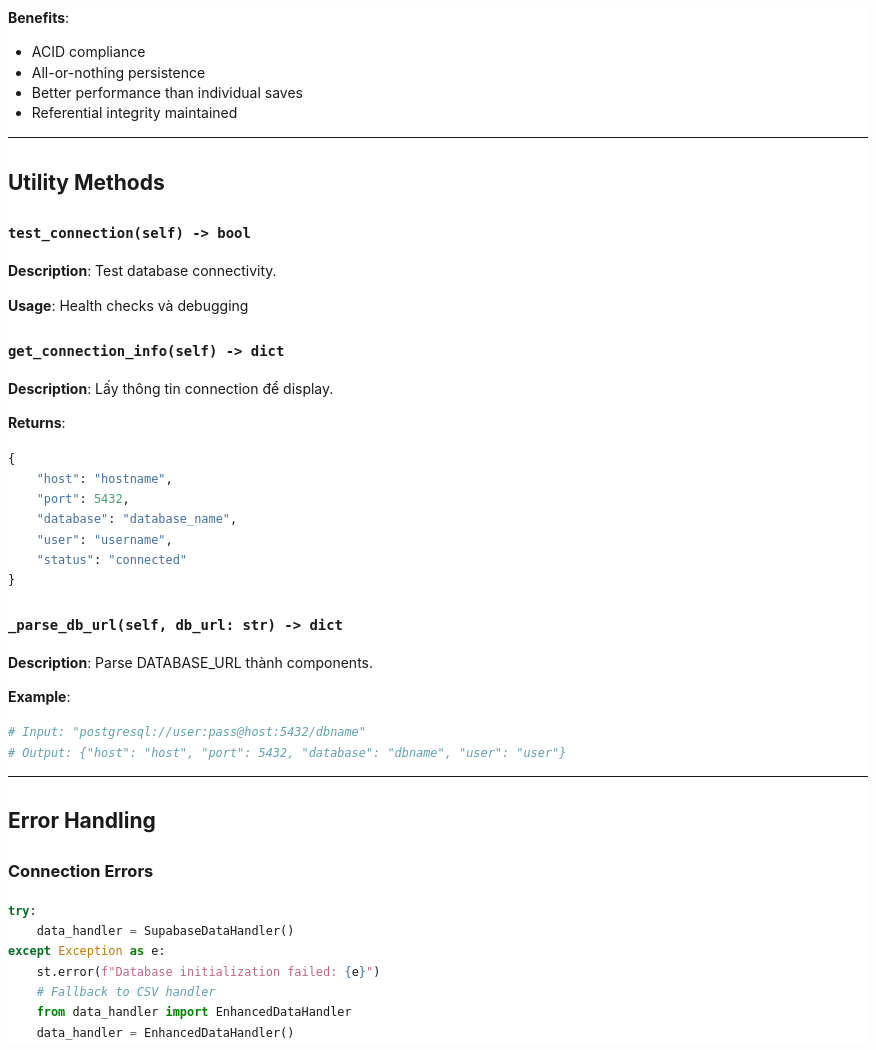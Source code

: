 **Benefits**:
- ACID compliance
- All-or-nothing persistence
- Better performance than individual saves
- Referential integrity maintained

---

## Utility Methods

### `test_connection(self) -> bool`

**Description**: Test database connectivity.

**Usage**: Health checks và debugging

### `get_connection_info(self) -> dict`

**Description**: Lấy thông tin connection để display.

**Returns**:
```python
{
    "host": "hostname",
    "port": 5432,
    "database": "database_name",
    "user": "username",
    "status": "connected"
}
```

### `_parse_db_url(self, db_url: str) -> dict`

**Description**: Parse DATABASE_URL thành components.

**Example**:
```python
# Input: "postgresql://user:pass@host:5432/dbname"
# Output: {"host": "host", "port": 5432, "database": "dbname", "user": "user"}
```

---

## Error Handling

### Connection Errors

```python
try:
    data_handler = SupabaseDataHandler()
except Exception as e:
    st.error(f"Database initialization failed: {e}")
    # Fallback to CSV handler
    from data_handler import EnhancedDataHandler
    data_handler = EnhancedDataHandler()
```
